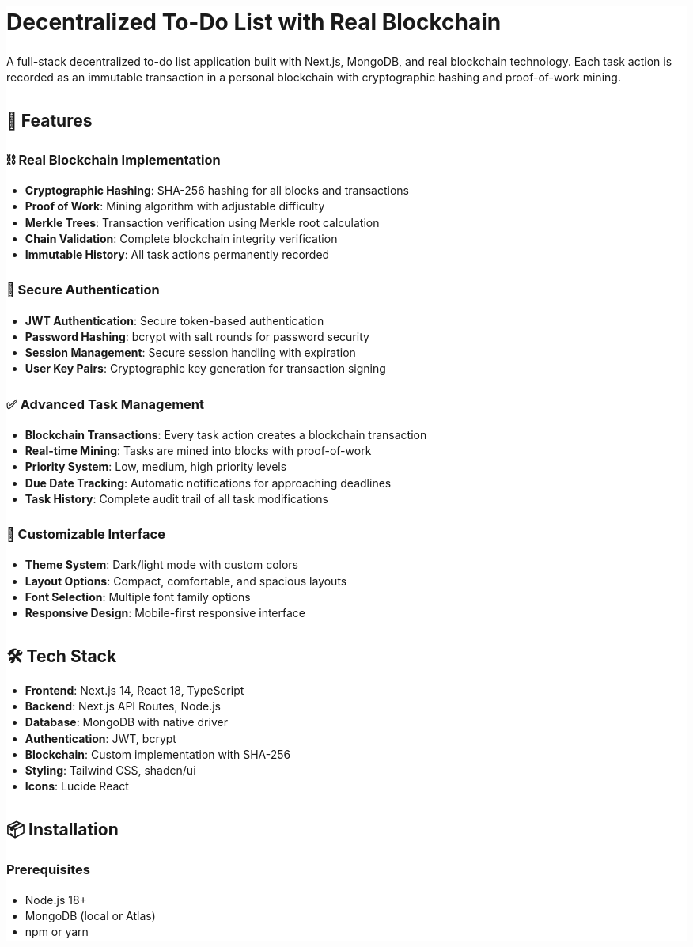 # Decentralized To-Do List with Real Blockchain

A full-stack decentralized to-do list application built with Next.js, MongoDB, and real blockchain technology. Each task action is recorded as an immutable transaction in a personal blockchain with cryptographic hashing and proof-of-work mining.

## 🚀 Features

### ⛓️ Real Blockchain Implementation
- **Cryptographic Hashing**: SHA-256 hashing for all blocks and transactions
- **Proof of Work**: Mining algorithm with adjustable difficulty
- **Merkle Trees**: Transaction verification using Merkle root calculation
- **Chain Validation**: Complete blockchain integrity verification
- **Immutable History**: All task actions permanently recorded

### 🔐 Secure Authentication
- **JWT Authentication**: Secure token-based authentication
- **Password Hashing**: bcrypt with salt rounds for password security
- **Session Management**: Secure session handling with expiration
- **User Key Pairs**: Cryptographic key generation for transaction signing

### ✅ Advanced Task Management
- **Blockchain Transactions**: Every task action creates a blockchain transaction
- **Real-time Mining**: Tasks are mined into blocks with proof-of-work
- **Priority System**: Low, medium, high priority levels
- **Due Date Tracking**: Automatic notifications for approaching deadlines
- **Task History**: Complete audit trail of all task modifications

### 🎨 Customizable Interface
- **Theme System**: Dark/light mode with custom colors
- **Layout Options**: Compact, comfortable, and spacious layouts
- **Font Selection**: Multiple font family options
- **Responsive Design**: Mobile-first responsive interface

## 🛠️ Tech Stack

- **Frontend**: Next.js 14, React 18, TypeScript
- **Backend**: Next.js API Routes, Node.js
- **Database**: MongoDB with native driver
- **Authentication**: JWT, bcrypt
- **Blockchain**: Custom implementation with SHA-256
- **Styling**: Tailwind CSS, shadcn/ui
- **Icons**: Lucide React

## 📦 Installation

### Prerequisites
- Node.js 18+ 
- MongoDB (local or Atlas)
- npm or yarn
